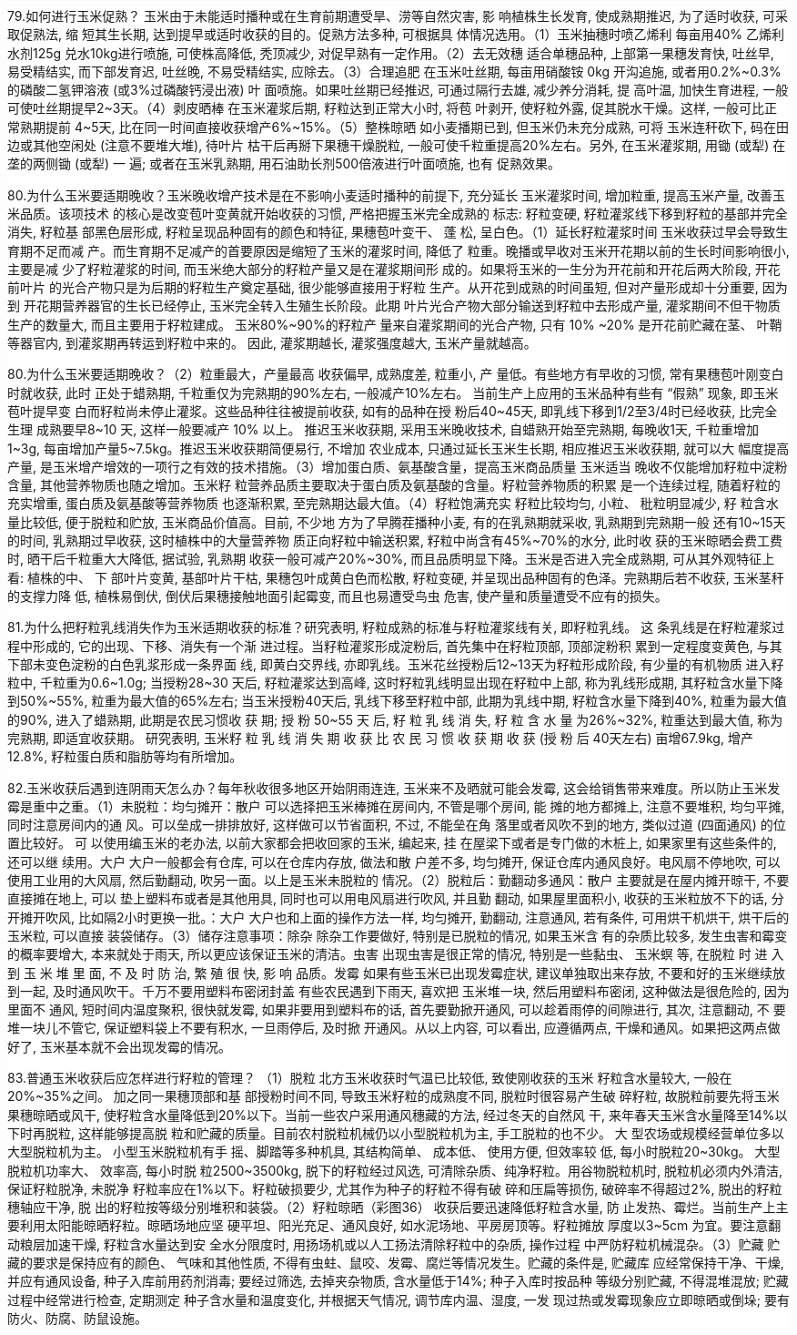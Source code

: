 
79.如何进行玉米促熟？ 玉米由于未能适时播种或在生育前期遭受旱、涝等自然灾害, 影 响植株生长发育, 使成熟期推迟, 为了适时收获, 可采取促熟法, 缩 短其生长期, 达到提早或适时收获的目的。促熟方法多种, 可根据具 体情况选用。（1）玉米抽穗时喷乙烯利 每亩用40% 乙烯利水剂125g 兑水10kg进行喷施, 可使株高降低, 秃顶减少, 对促早熟有一定作用。（2）去无效穗 适合单穗品种, 上部第一果穗发育快, 吐丝早, 易受精结实, 而下部发育迟, 吐丝晚, 不易受精结实, 应除去。（3）合理追肥 在玉米吐丝期, 每亩用硝酸铵 0kg 开沟追施, 或者用0.2%\~0.3%的磷酸二氢钾溶液 (或3%过磷酸钙浸出液) 叶 面喷施。如果吐丝期已经推迟, 可通过隔行去雄, 减少养分消耗, 提 高叶温, 加快生育进程, 一般可使吐丝期提早2\~3天。（4）剥皮晒棒 在玉米灌浆后期, 籽粒达到正常大小时, 将苞 叶剥开, 使籽粒外露, 促其脱水干燥。这样, 一般可比正常熟期提前 4\~5天, 比在同一时间直接收获增产6%\~15%。（5）整株晾晒 如小麦播期已到, 但玉米仍未充分成熟, 可将 玉米连秆砍下, 码在田边或其他空闲处 (注意不要堆大堆), 待叶片 枯干后再掰下果穗干燥脱粒, 一般可使千粒重提高20%左右。另外, 在玉米灌浆期, 用锄 (或犁) 在垄的两侧锄 (或犁) 一 遍; 或者在玉米乳熟期, 用石油助长剂500倍液进行叶面喷施, 也有 促熟效果。



80.为什么玉米要适期晚收？玉米晚收增产技术是在不影响小麦适时播种的前提下, 充分延长 玉米灌浆时间, 增加粒重, 提高玉米产量, 改善玉米品质。该项技术 的核心是改变苞叶变黄就开始收获的习惯, 严格把握玉米完全成熟的 标志: 籽粒变硬, 籽粒灌浆线下移到籽粒的基部并完全消失, 籽粒基 部黑色层形成, 籽粒呈现品种固有的颜色和特征, 果穗苞叶变干、 蓬 松, 呈白色。（1）延长籽粒灌浆时间 玉米收获过早会导致生育期不足而减 产。而生育期不足减产的首要原因是缩短了玉米的灌浆时间, 降低了 粒重。晚播或早收对玉米开花期以前的生长时间影响很小, 主要是减 少了籽粒灌浆的时间, 而玉米绝大部分的籽粒产量又是在灌浆期间形 成的。如果将玉米的一生分为开花前和开花后两大阶段, 开花前叶片 的光合产物只是为后期的籽粒生产奠定基础, 很少能够直接用于籽粒 生产。从开花到成熟的时间虽短, 但对产量形成却十分重要, 因为到 开花期营养器官的生长已经停止, 玉米完全转入生殖生长阶段。此期 叶片光合产物大部分输送到籽粒中去形成产量, 灌浆期间不但干物质生产的数量大, 而且主要用于籽粒建成。 玉米80%\~90%的籽粒产 量来自灌浆期间的光合产物, 只有 10% \~20% 是开花前贮藏在茎、 叶鞘等器官内, 到灌浆期再转运到籽粒中来的。 因此, 灌浆期越长, 灌浆强度越大, 玉米产量就越高。



80.为什么玉米要适期晚收？（2）粒重最大，产量最高 收获偏早, 成熟度差, 粒重小, 产 量低。有些地方有早收的习惯, 常有果穗苞叶刚变白时就收获, 此时 正处于蜡熟期, 千粒重仅为完熟期的90%左右, 一般减产10%左右。 当前生产上应用的玉米品种有些有 “假熟” 现象, 即玉米苞叶提早变 白而籽粒尚未停止灌浆。这些品种往往被提前收获, 如有的品种在授 粉后40\~45天, 即乳线下移到1/2至3/4时已经收获, 比完全生理 成熟要早8\~10 天, 这样一般要减产 10% 以上。 推迟玉米收获期, 采用玉米晚收技术, 自蜡熟开始至完熟期, 每晚收1天, 千粒重增加 1\~3g, 每亩增加产量5\~7.5kg。推迟玉米收获期简便易行, 不增加 农业成本, 只通过延长玉米生长期, 相应推迟玉米收获期, 就可以大 幅度提高产量, 是玉米增产增效的一项行之有效的技术措施。（3）增加蛋白质、氨基酸含量，提高玉米商品质量 玉米适当 晚收不仅能增加籽粒中淀粉含量, 其他营养物质也随之增加。玉米籽 粒营养品质主要取决于蛋白质及氨基酸的含量。籽粒营养物质的积累 是一个连续过程, 随着籽粒的充实增重, 蛋白质及氨基酸等营养物质 也逐渐积累, 至完熟期达最大值。（4）籽粒饱满充实 籽粒比较均匀, 小粒、 秕粒明显减少, 籽 粒含水量比较低, 便于脱粒和贮放, 玉米商品价值高。目前, 不少地 方为了早腾茬播种小麦, 有的在乳熟期就采收, 乳熟期到完熟期一般 还有10\~15天的时间, 乳熟期过早收获, 这时植株中的大量营养物 质正向籽粒中输送积累, 籽粒中尚含有45%\~70%的水分, 此时收 获的玉米晾晒会费工费时, 晒干后千粒重大大降低, 据试验, 乳熟期 收获一般可减产20%\~30%, 而且品质明显下降。玉米是否进入完全成熟期, 可从其外观特征上看: 植株的中、 下 部叶片变黄, 基部叶片干枯, 果穗包叶成黄白色而松散, 籽粒变硬, 并呈现出品种固有的色泽。完熟期后若不收获, 玉米茎秆的支撑力降 低, 植株易倒伏, 倒伏后果穗接触地面引起霉变, 而且也易遭受鸟虫 危害, 使产量和质量遭受不应有的损失。



81.为什么把籽粒乳线消失作为玉米适期收获的标准？研究表明, 籽粒成熟的标准与籽粒灌浆线有关, 即籽粒乳线。 这 条乳线是在籽粒灌浆过程中形成的, 它的出现、下移、消失有一个渐 进过程。当籽粒灌浆形成淀粉后, 首先集中在籽粒顶部, 顶部淀粉积 累到一定程度变黄色, 与其下部未变色淀粉的白色乳浆形成一条界面 线, 即黄白交界线, 亦即乳线。玉米花丝授粉后12\~13天为籽粒形成阶段, 有少量的有机物质   进入籽粒中, 千粒重为0.6\~1.0g; 当授粉28\~30 天后, 籽粒灌浆达到高峰, 这时籽粒乳线明显出现在籽粒中上部, 称为乳线形成期,  其籽粒含水量下降到50%\~55%, 粒重为最大值的65%左右; 当玉米授粉40天后, 乳线下移至籽粒中部, 此期为乳线中期, 籽粒含水量下降到40%, 粒重为最大值的90%, 进入了蜡熟期, 此期是农民习惯收 获 期; 授 粉 50\~55 天 后, 籽 粒 乳 线 消 失, 籽 粒 含 水 量 为26%\~32%, 粒重达到最大值, 称为完熟期, 即适宜收获期。 研究表明, 玉米籽 粒 乳 线 消 失 期 收 获 比 农 民 习 惯 收 获 期 收 获 (授 粉 后 40天左右) 亩增67.9kg, 增产12.8%, 籽粒蛋白质和脂肪等均有所增加。



82.玉米收获后遇到连阴雨天怎么办？每年秋收很多地区开始阴雨连连, 玉米来不及晒就可能会发霉, 这会给销售带来难度。所以防止玉米发霉是重中之重。（1）未脱粒：均匀摊开：散户 可以选择把玉米棒摊在房间内, 不管是哪个房间, 能 摊的地方都摊上, 注意不要堆积, 均匀平摊, 同时注意房间内的通 风。可以垒成一排排放好, 这样做可以节省面积, 不过, 不能垒在角 落里或者风吹不到的地方, 类似过道 (四面通风) 的位置比较好。 可 以使用编玉米的老办法, 以前大家都会把收回家的玉米, 编起来, 挂 在屋梁下或者是专门做的木桩上, 如果家里有这些条件的, 还可以继 续用。大户 大户一般都会有仓库, 可以在仓库内存放, 做法和散 户差不多, 均匀摊开, 保证仓库内通风良好。电风扇不停地吹, 可以使用工业用的大风扇, 然后勤翻动, 吹另一面。以上是玉米未脱粒的 情况。（2）脱粒后：勤翻动多通风：散户 主要就是在屋内摊开晾干, 不要直接摊在地上, 可以 垫上塑料布或者是其他用具, 同时也可以用电风扇进行吹风, 并且勤 翻动, 如果屋里面积小, 收获的玉米粒放不下的话, 分开摊开吹风, 比如隔2小时更换一批。：大户 大户也和上面的操作方法一样, 均匀摊开, 勤翻动, 注意通风, 若有条件, 可用烘干机烘干, 烘干后的玉米粒, 可以直接 装袋储存。（3）储存注意事项：除杂 除杂工作要做好, 特别是已脱粒的情况, 如果玉米含 有的杂质比较多, 发生虫害和霉变的概率要增大, 本来就处于雨天, 所以更应该保证玉米的清洁。虫害 出现虫害是很正常的情况, 特别是一些黏虫、 玉米螟 等, 在脱粒 时 进 入 到 玉 米 堆 里 面, 不 及 时 防 治, 繁 殖 很 快, 影 响 品质。发霉 如果有些玉米已出现发霉症状, 建议单独取出来存放, 不要和好的玉米继续放到一起, 及时通风吹干。千万不要用塑料布密闭封盖 有些农民遇到下雨天, 喜欢把 玉米堆一块, 然后用塑料布密闭, 这种做法是很危险的, 因为里面不 通风, 短时间内温度聚积, 很快就发霉, 如果非要用到塑料布的话, 首先要勤掀开通风, 可以趁着雨停的间隙进行, 其次, 注意翻动, 不 要堆一块儿不管它, 保证塑料袋上不要有积水, 一旦雨停后, 及时掀 开通风。从以上内容, 可以看出, 应遵循两点, 干燥和通风。如果把这两点做好了, 玉米基本就不会出现发霉的情况。   



83.普通玉米收获后应怎样进行籽粒的管理？ （1）脱粒 北方玉米收获时气温已比较低, 致使刚收获的玉米 籽粒含水量较大, 一般在20%\~35%之间。 加之同一果穗顶部和基 部授粉时间不同, 导致玉米籽粒的成熟度不同, 脱粒时很容易产生破 碎籽粒, 故脱粒前要先将玉米果穗晾晒或风干, 使籽粒含水量降低到20%以下。当前一些农户采用通风穗藏的方法, 经过冬天的自然风 干, 来年春天玉米含水量降至14%以下时再脱粒, 这样能够提高脱 粒和贮藏的质量。目前农村脱粒机械仍以小型脱粒机为主, 手工脱粒的也不少。 大 型农场或规模经营单位多以大型脱粒机为主。 小型玉米脱粒机有手 摇、脚踏等多种机具, 其结构简单、 成本低、 使用方便, 但效率较 低, 每小时脱粒20\~30kg。 大型脱粒机功率大、 效率高, 每小时脱 粒2500\~3500kg, 脱下的籽粒经过风选, 可清除杂质、纯净籽粒。用谷物脱粒机时, 脱粒机必须内外清洁, 保证籽粒脱净, 未脱净 籽粒率应在1%以下。籽粒破损要少, 尤其作为种子的籽粒不得有破 碎和压扁等损伤, 破碎率不得超过2%, 脱出的籽粒穗轴应干净, 脱 出的籽粒按等级分别堆积和装袋。（2）籽粒晾晒（彩图36） 收获后要迅速降低籽粒含水量, 防 止发热、霉烂。当前生产上主要利用太阳能晾晒籽粒。晾晒场地应坚 硬平坦、阳光充足、通风良好, 如水泥场地、平房房顶等。籽粒摊放 厚度以3\~5cm 为宜。要注意翻动粮层加速干燥, 籽粒含水量达到安 全水分限度时, 用扬场机或以人工扬法清除籽粒中的杂质, 操作过程 中严防籽粒机械混杂。（3）贮藏 贮藏的要求是保持应有的颜色、 气味和其他性质, 不得有虫蛀、鼠咬、发霉、腐烂等情况发生。贮藏的条件是, 贮藏库 应经常保持干净、干燥, 并应有通风设备, 种子入库前用药剂消毒; 要经过筛选, 去掉夹杂物质, 含水量低于14%; 种子入库时按品种 等级分别贮藏, 不得混堆混放; 贮藏过程中经常进行检查, 定期测定 种子含水量和温度变化, 并根据天气情况, 调节库内温、湿度, 一发 现过热或发霉现象应立即晾晒或倒垛; 要有防火、防腐、防鼠设施。
